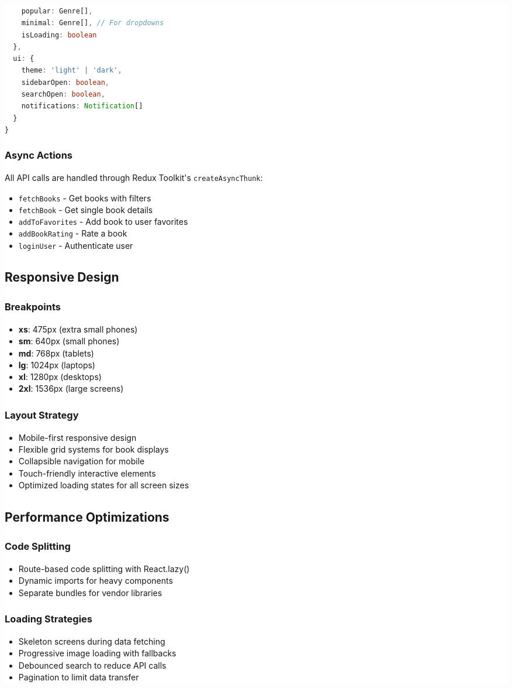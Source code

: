 ```typescript
    popular: Genre[],
    minimal: Genre[], // For dropdowns
    isLoading: boolean
  },
  ui: {
    theme: 'light' | 'dark',
    sidebarOpen: boolean,
    searchOpen: boolean,
    notifications: Notification[]
  }
}
```

### Async Actions
All API calls are handled through Redux Toolkit's `createAsyncThunk`:
- `fetchBooks` - Get books with filters
- `fetchBook` - Get single book details
- `addToFavorites` - Add book to user favorites
- `addBookRating` - Rate a book
- `loginUser` - Authenticate user

## Responsive Design

### Breakpoints
- **xs**: 475px (extra small phones)
- **sm**: 640px (small phones)
- **md**: 768px (tablets)
- **lg**: 1024px (laptops)
- **xl**: 1280px (desktops)
- **2xl**: 1536px (large screens)

### Layout Strategy
- Mobile-first responsive design
- Flexible grid systems for book displays
- Collapsible navigation for mobile
- Touch-friendly interactive elements
- Optimized loading states for all screen sizes

## Performance Optimizations

### Code Splitting
- Route-based code splitting with React.lazy()
- Dynamic imports for heavy components
- Separate bundles for vendor libraries

### Loading Strategies
- Skeleton screens during data fetching
- Progressive image loading with fallbacks
- Debounced search to reduce API calls
- Pagination to limit data transfer
